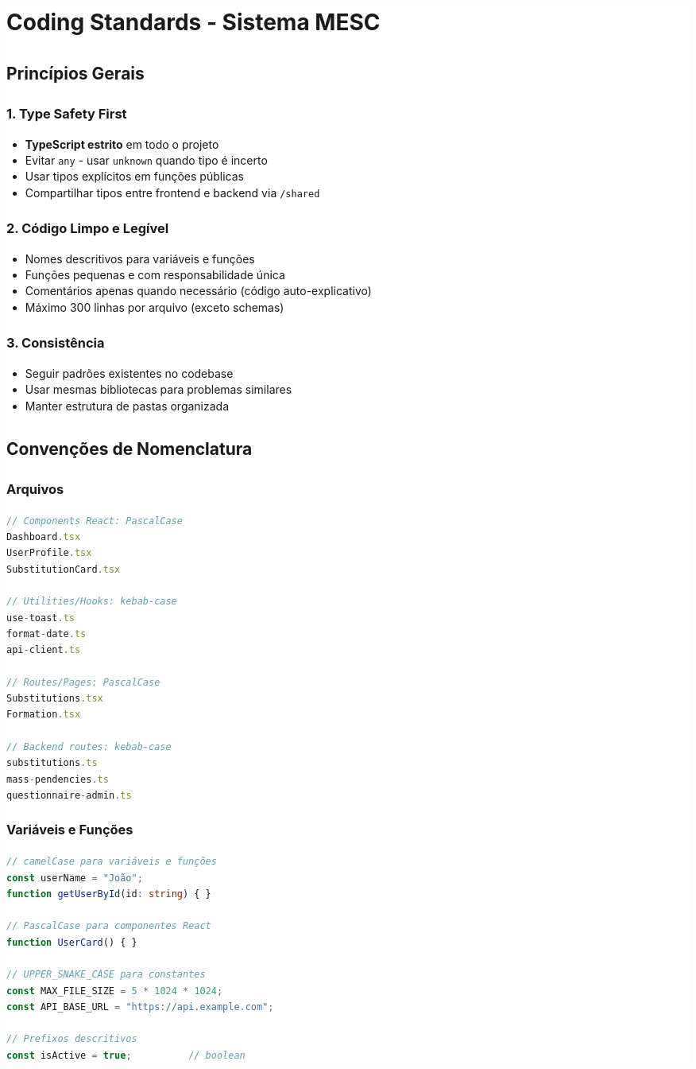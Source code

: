 # Coding Standards - Sistema MESC

## Princípios Gerais

### 1. Type Safety First
- **TypeScript estrito** em todo o projeto
- Evitar `any` - usar `unknown` quando tipo é incerto
- Usar tipos explícitos em funções públicas
- Compartilhar tipos entre frontend e backend via `/shared`

### 2. Código Limpo e Legível
- Nomes descritivos para variáveis e funções
- Funções pequenas e com responsabilidade única
- Comentários apenas quando necessário (código auto-explicativo)
- Máximo 300 linhas por arquivo (exceto schemas)

### 3. Consistência
- Seguir padrões existentes no codebase
- Usar mesmas bibliotecas para problemas similares
- Manter estrutura de pastas organizada

## Convenções de Nomenclatura

### Arquivos
```typescript
// Components React: PascalCase
Dashboard.tsx
UserProfile.tsx
SubstitutionCard.tsx

// Utilities/Hooks: kebab-case
use-toast.ts
format-date.ts
api-client.ts

// Routes/Pages: PascalCase
Substitutions.tsx
Formation.tsx

// Backend routes: kebab-case
substitutions.ts
mass-pendencies.ts
questionnaire-admin.ts
```

### Variáveis e Funções
```typescript
// camelCase para variáveis e funções
const userName = "João";
function getUserById(id: string) { }

// PascalCase para componentes React
function UserCard() { }

// UPPER_SNAKE_CASE para constantes
const MAX_FILE_SIZE = 5 * 1024 * 1024;
const API_BASE_URL = "https://api.example.com";

// Prefixos descritivos
const isActive = true;          // boolean
```